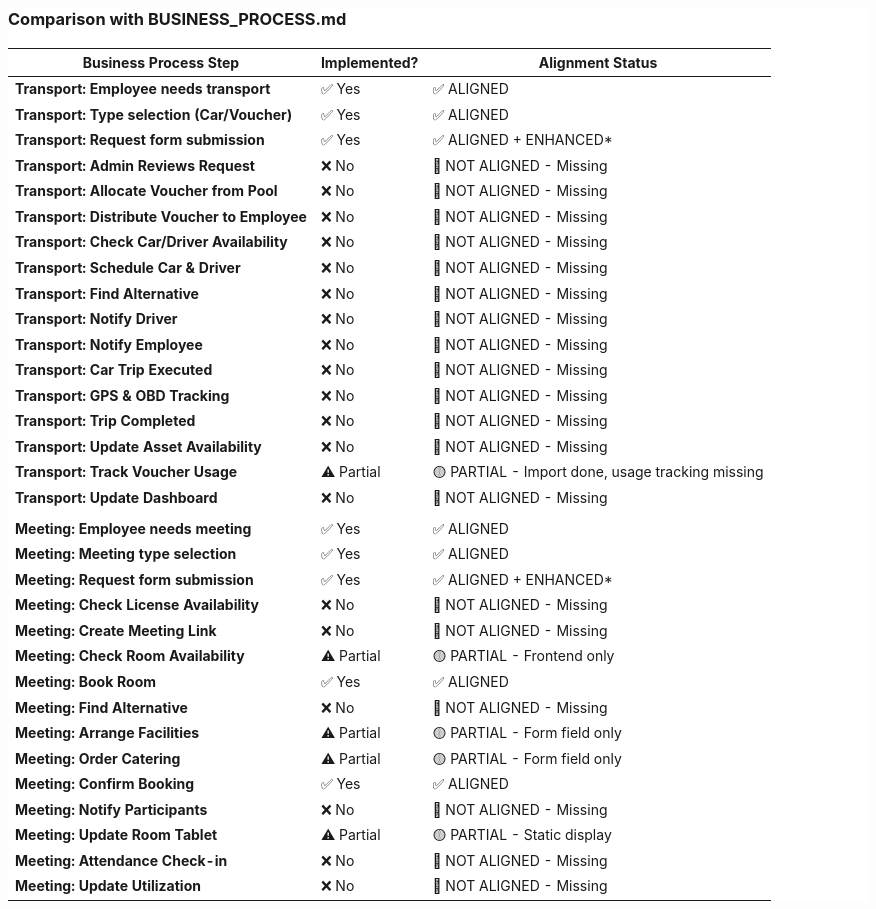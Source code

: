 ### Comparison with BUSINESS_PROCESS.md

| Business Process Step | Implemented? | Alignment Status |
|----------------------|--------------|------------------|
| **Transport: Employee needs transport** | ✅ Yes | ✅ ALIGNED |
| **Transport: Type selection (Car/Voucher)** | ✅ Yes | ✅ ALIGNED |
| **Transport: Request form submission** | ✅ Yes | ✅ ALIGNED + ENHANCED* |
| **Transport: Admin Reviews Request** | ❌ No | 🔴 NOT ALIGNED - Missing |
| **Transport: Allocate Voucher from Pool** | ❌ No | 🔴 NOT ALIGNED - Missing |
| **Transport: Distribute Voucher to Employee** | ❌ No | 🔴 NOT ALIGNED - Missing |
| **Transport: Check Car/Driver Availability** | ❌ No | 🔴 NOT ALIGNED - Missing |
| **Transport: Schedule Car & Driver** | ❌ No | 🔴 NOT ALIGNED - Missing |
| **Transport: Find Alternative** | ❌ No | 🔴 NOT ALIGNED - Missing |
| **Transport: Notify Driver** | ❌ No | 🔴 NOT ALIGNED - Missing |
| **Transport: Notify Employee** | ❌ No | 🔴 NOT ALIGNED - Missing |
| **Transport: Car Trip Executed** | ❌ No | 🔴 NOT ALIGNED - Missing |
| **Transport: GPS & OBD Tracking** | ❌ No | 🔴 NOT ALIGNED - Missing |
| **Transport: Trip Completed** | ❌ No | 🔴 NOT ALIGNED - Missing |
| **Transport: Update Asset Availability** | ❌ No | 🔴 NOT ALIGNED - Missing |
| **Transport: Track Voucher Usage** | ⚠️ Partial | 🟡 PARTIAL - Import done, usage tracking missing |
| **Transport: Update Dashboard** | ❌ No | 🔴 NOT ALIGNED - Missing |
| | | |
| **Meeting: Employee needs meeting** | ✅ Yes | ✅ ALIGNED |
| **Meeting: Meeting type selection** | ✅ Yes | ✅ ALIGNED |
| **Meeting: Request form submission** | ✅ Yes | ✅ ALIGNED + ENHANCED* |
| **Meeting: Check License Availability** | ❌ No | 🔴 NOT ALIGNED - Missing |
| **Meeting: Create Meeting Link** | ❌ No | 🔴 NOT ALIGNED - Missing |
| **Meeting: Check Room Availability** | ⚠️ Partial | 🟡 PARTIAL - Frontend only |
| **Meeting: Book Room** | ✅ Yes | ✅ ALIGNED |
| **Meeting: Find Alternative** | ❌ No | 🔴 NOT ALIGNED - Missing |
| **Meeting: Arrange Facilities** | ⚠️ Partial | 🟡 PARTIAL - Form field only |
| **Meeting: Order Catering** | ⚠️ Partial | 🟡 PARTIAL - Form field only |
| **Meeting: Confirm Booking** | ✅ Yes | ✅ ALIGNED |
| **Meeting: Notify Participants** | ❌ No | 🔴 NOT ALIGNED - Missing |
| **Meeting: Update Room Tablet** | ⚠️ Partial | 🟡 PARTIAL - Static display |
| **Meeting: Attendance Check-in** | ❌ No | 🔴 NOT ALIGNED - Missing |
| **Meeting: Update Utilization** | ❌ No | 🔴 NOT ALIGNED - Missing |
